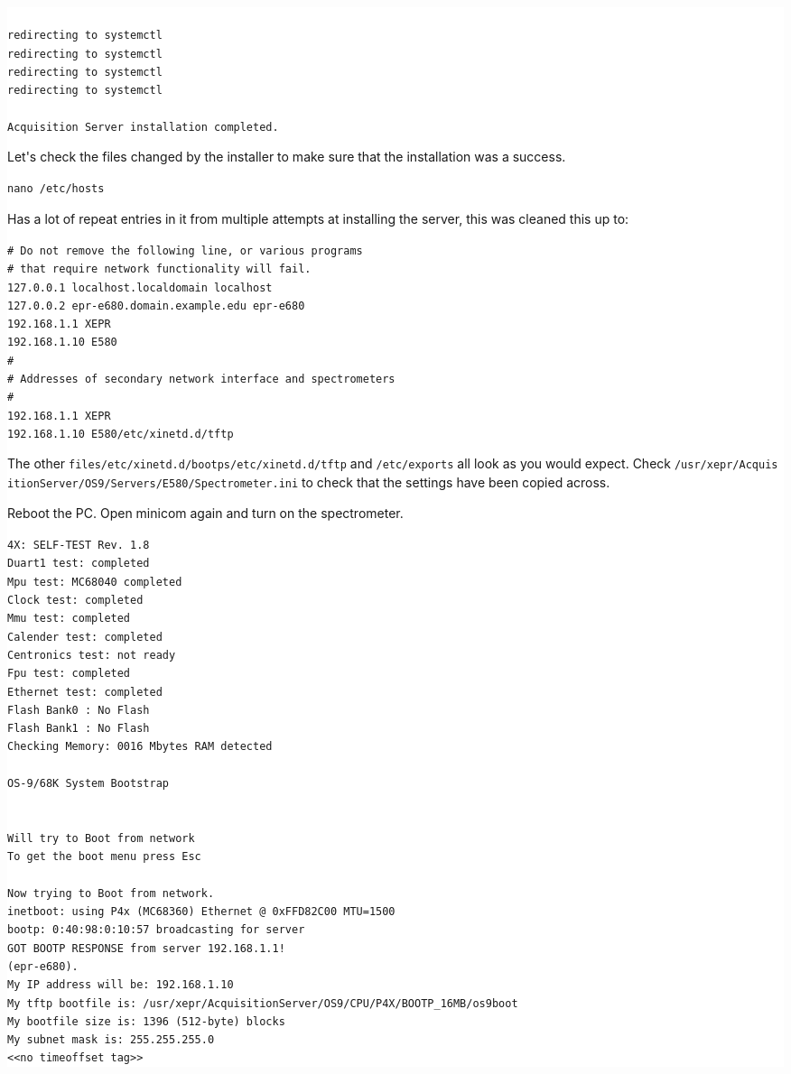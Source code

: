 ```

redirecting to systemctl
redirecting to systemctl
redirecting to systemctl
redirecting to systemctl

Acquisition Server installation completed.
```

Let's check the files changed by the installer to make sure that the installation was a success.
```
nano /etc/hosts
```

Has a lot of repeat entries in it from multiple attempts at installing the server, this was cleaned this up to:
```
# Do not remove the following line, or various programs
# that require network functionality will fail.
127.0.0.1 localhost.localdomain localhost
127.0.0.2 epr-e680.domain.example.edu epr-e680
192.168.1.1 XEPR
192.168.1.10 E580
#
# Addresses of secondary network interface and spectrometers
#
192.168.1.1 XEPR
192.168.1.10 E580/etc/xinetd.d/tftp
```

The other `files/etc/xinetd.d/bootps/etc/xinetd.d/tftp` and `/etc/exports` all look as you would expect. Check `/usr/xepr/AcquisitionServer/OS9/Servers/E580/Spectrometer.ini` to check that the settings have been copied across.

Reboot the PC. Open minicom again and turn on the spectrometer.

```
4X: SELF-TEST Rev. 1.8
Duart1 test: completed
Mpu test: MC68040 completed
Clock test: completed
Mmu test: completed
Calender test: completed
Centronics test: not ready
Fpu test: completed
Ethernet test: completed
Flash Bank0 : No Flash
Flash Bank1 : No Flash
Checking Memory: 0016 Mbytes RAM detected

OS-9/68K System Bootstrap


Will try to Boot from network
To get the boot menu press Esc

Now trying to Boot from network.
inetboot: using P4x (MC68360) Ethernet @ 0xFFD82C00 MTU=1500
bootp: 0:40:98:0:10:57 broadcasting for server
GOT BOOTP RESPONSE from server 192.168.1.1!
(epr-e680).
My IP address will be: 192.168.1.10
My tftp bootfile is: /usr/xepr/AcquisitionServer/OS9/CPU/P4X/BOOTP_16MB/os9boot
My bootfile size is: 1396 (512-byte) blocks
My subnet mask is: 255.255.255.0
<<no timeoffset tag>>
```